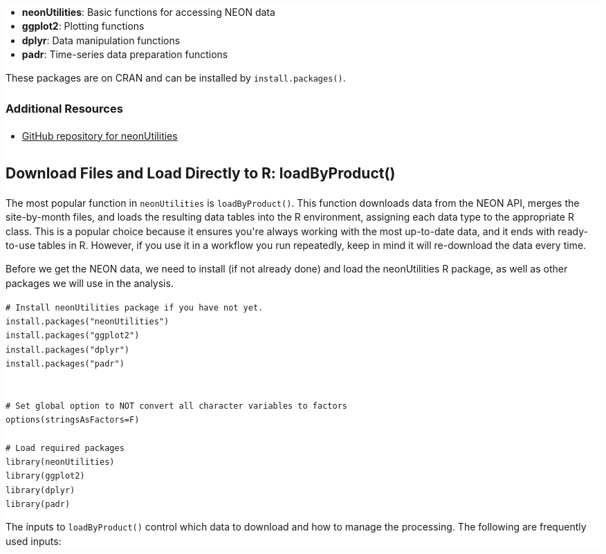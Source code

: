 * **neonUtilities**: Basic functions for accessing NEON data
* **ggplot2**: Plotting functions
* **dplyr**: Data manipulation functions
* **padr**: Time-series data preparation functions

These packages are on CRAN and can be installed by 
`install.packages()`.

### Additional Resources

* <a href="https://github.com/NEONScience/NEON-Utilities/neonUtilities" target="_blank">GitHub repository for neonUtilities</a>

</div>

## Download Files and Load Directly to R: loadByProduct()

The most popular function in `neonUtilities` is `loadByProduct()`. 
This function downloads data from the NEON API, merges the site-by-month 
files, and loads the resulting data tables into the R environment, 
assigning each data type to the appropriate R class. This is a popular 
choice because it ensures you're always working with the most up-to-date data, 
and it ends with ready-to-use tables in R. However, if you use it in
a workflow you run repeatedly, keep in mind it will re-download the 
data every time.

Before we get the NEON data, we need to install (if not already done) and load 
the neonUtilities R package, as well as other packages we will use in the 
analysis. 


    # Install neonUtilities package if you have not yet.
    install.packages("neonUtilities")
    install.packages("ggplot2")
    install.packages("dplyr")
    install.packages("padr")


    # Set global option to NOT convert all character variables to factors
    options(stringsAsFactors=F)
    
    # Load required packages
    library(neonUtilities)
    library(ggplot2)
    library(dplyr)
    library(padr)

The inputs to `loadByProduct()` control which data to download and how 
to manage the processing. The following are frequently used inputs: 
